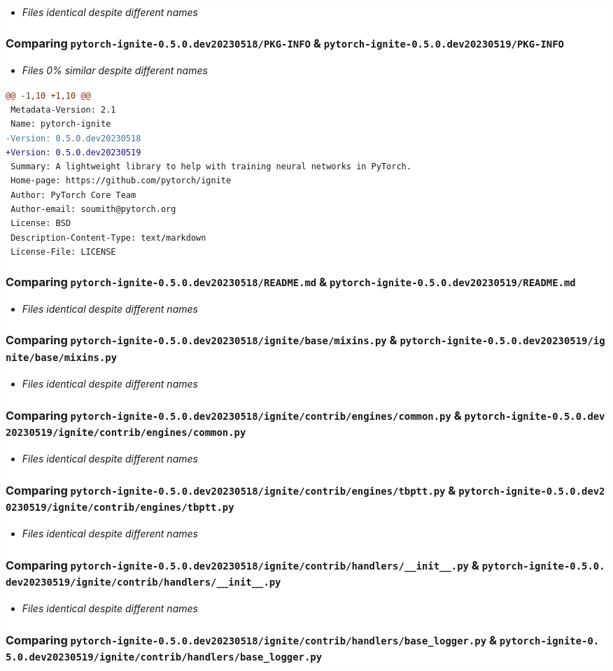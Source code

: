  * *Files identical despite different names*

### Comparing `pytorch-ignite-0.5.0.dev20230518/PKG-INFO` & `pytorch-ignite-0.5.0.dev20230519/PKG-INFO`

 * *Files 0% similar despite different names*

```diff
@@ -1,10 +1,10 @@
 Metadata-Version: 2.1
 Name: pytorch-ignite
-Version: 0.5.0.dev20230518
+Version: 0.5.0.dev20230519
 Summary: A lightweight library to help with training neural networks in PyTorch.
 Home-page: https://github.com/pytorch/ignite
 Author: PyTorch Core Team
 Author-email: soumith@pytorch.org
 License: BSD
 Description-Content-Type: text/markdown
 License-File: LICENSE
```

### Comparing `pytorch-ignite-0.5.0.dev20230518/README.md` & `pytorch-ignite-0.5.0.dev20230519/README.md`

 * *Files identical despite different names*

### Comparing `pytorch-ignite-0.5.0.dev20230518/ignite/base/mixins.py` & `pytorch-ignite-0.5.0.dev20230519/ignite/base/mixins.py`

 * *Files identical despite different names*

### Comparing `pytorch-ignite-0.5.0.dev20230518/ignite/contrib/engines/common.py` & `pytorch-ignite-0.5.0.dev20230519/ignite/contrib/engines/common.py`

 * *Files identical despite different names*

### Comparing `pytorch-ignite-0.5.0.dev20230518/ignite/contrib/engines/tbptt.py` & `pytorch-ignite-0.5.0.dev20230519/ignite/contrib/engines/tbptt.py`

 * *Files identical despite different names*

### Comparing `pytorch-ignite-0.5.0.dev20230518/ignite/contrib/handlers/__init__.py` & `pytorch-ignite-0.5.0.dev20230519/ignite/contrib/handlers/__init__.py`

 * *Files identical despite different names*

### Comparing `pytorch-ignite-0.5.0.dev20230518/ignite/contrib/handlers/base_logger.py` & `pytorch-ignite-0.5.0.dev20230519/ignite/contrib/handlers/base_logger.py`

